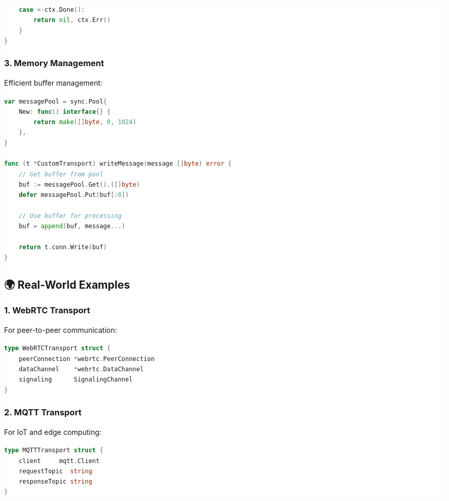 ```go
    case <-ctx.Done():
        return nil, ctx.Err()
    }
}
```

### 3. Memory Management

Efficient buffer management:

```go
var messagePool = sync.Pool{
    New: func() interface{} {
        return make([]byte, 0, 1024)
    },
}

func (t *CustomTransport) writeMessage(message []byte) error {
    // Get buffer from pool
    buf := messagePool.Get().([]byte)
    defer messagePool.Put(buf[:0])

    // Use buffer for processing
    buf = append(buf, message...)

    return t.conn.Write(buf)
}
```

## 🌍 Real-World Examples

### 1. WebRTC Transport

For peer-to-peer communication:

```go
type WebRTCTransport struct {
    peerConnection *webrtc.PeerConnection
    dataChannel    *webrtc.DataChannel
    signaling      SignalingChannel
}
```

### 2. MQTT Transport

For IoT and edge computing:

```go
type MQTTTransport struct {
    client     mqtt.Client
    requestTopic  string
    responseTopic string
}
```
